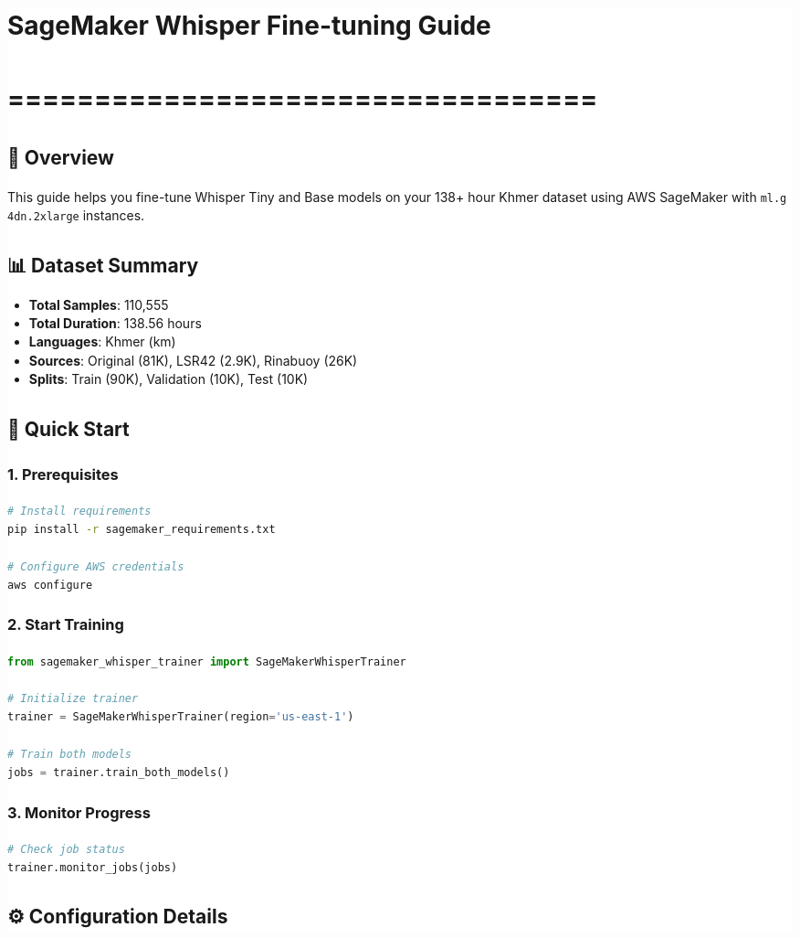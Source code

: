 # SageMaker Whisper Fine-tuning Guide
# ==================================

## 🎯 Overview

This guide helps you fine-tune Whisper Tiny and Base models on your 138+ hour Khmer dataset using AWS SageMaker with `ml.g4dn.2xlarge` instances.

## 📊 Dataset Summary

- **Total Samples**: 110,555
- **Total Duration**: 138.56 hours  
- **Languages**: Khmer (km)
- **Sources**: Original (81K), LSR42 (2.9K), Rinabuoy (26K)
- **Splits**: Train (90K), Validation (10K), Test (10K)

## 🚀 Quick Start

### 1. Prerequisites

```bash
# Install requirements
pip install -r sagemaker_requirements.txt

# Configure AWS credentials
aws configure
```

### 2. Start Training

```python
from sagemaker_whisper_trainer import SageMakerWhisperTrainer

# Initialize trainer
trainer = SageMakerWhisperTrainer(region='us-east-1')

# Train both models
jobs = trainer.train_both_models()
```

### 3. Monitor Progress

```python
# Check job status
trainer.monitor_jobs(jobs)
```

## ⚙️ Configuration Details

